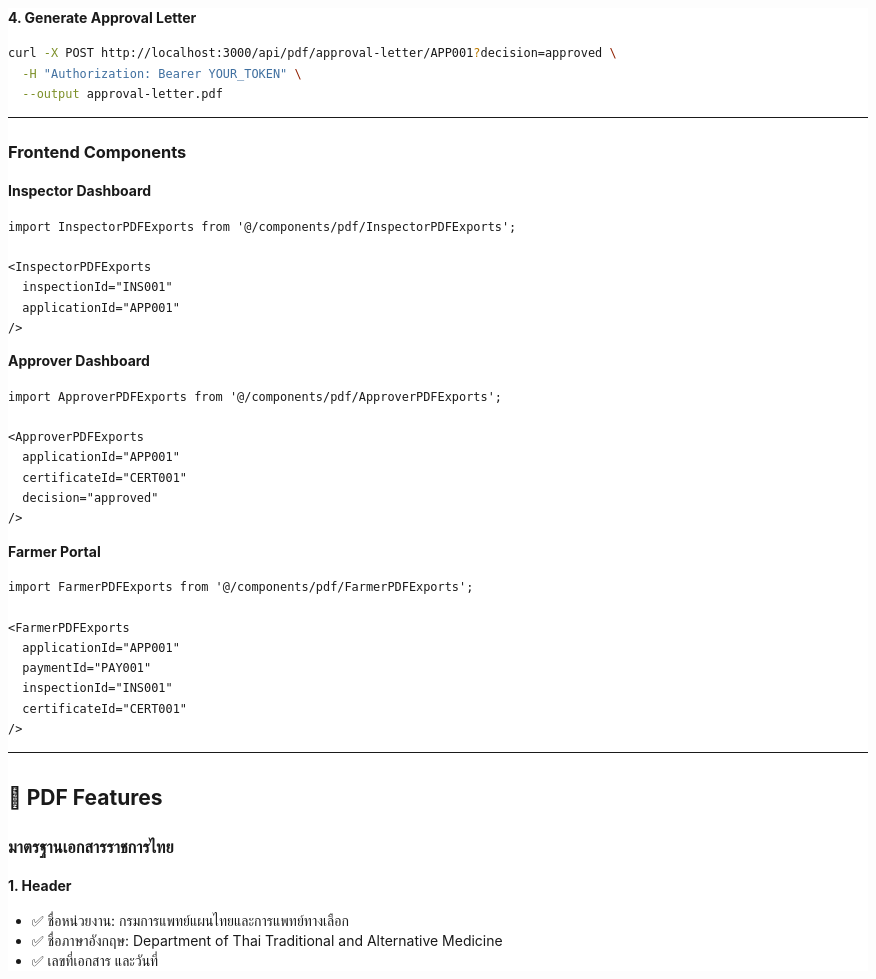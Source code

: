 **4. Generate Approval Letter**
```bash
curl -X POST http://localhost:3000/api/pdf/approval-letter/APP001?decision=approved \
  -H "Authorization: Bearer YOUR_TOKEN" \
  --output approval-letter.pdf
```

---

### Frontend Components

**Inspector Dashboard**
```tsx
import InspectorPDFExports from '@/components/pdf/InspectorPDFExports';

<InspectorPDFExports 
  inspectionId="INS001" 
  applicationId="APP001" 
/>
```

**Approver Dashboard**
```tsx
import ApproverPDFExports from '@/components/pdf/ApproverPDFExports';

<ApproverPDFExports 
  applicationId="APP001"
  certificateId="CERT001"
  decision="approved"
/>
```

**Farmer Portal**
```tsx
import FarmerPDFExports from '@/components/pdf/FarmerPDFExports';

<FarmerPDFExports 
  applicationId="APP001"
  paymentId="PAY001"
  inspectionId="INS001"
  certificateId="CERT001"
/>
```

---

## 🎨 PDF Features

### มาตรฐานเอกสารราชการไทย

**1. Header**
- ✅ ชื่อหน่วยงาน: กรมการแพทย์แผนไทยและการแพทย์ทางเลือก
- ✅ ชื่อภาษาอังกฤษ: Department of Thai Traditional and Alternative Medicine
- ✅ เลขที่เอกสาร และวันที่

